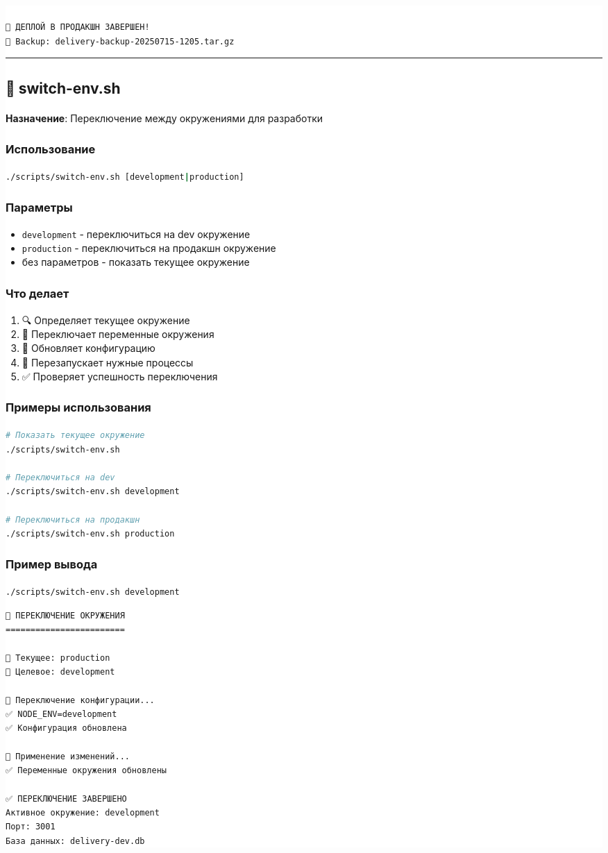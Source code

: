 ```

🎉 ДЕПЛОЙ В ПРОДАКШН ЗАВЕРШЕН!
💾 Backup: delivery-backup-20250715-1205.tar.gz
```

---

## 🔄 switch-env.sh

**Назначение**: Переключение между окружениями для разработки

### Использование
```bash
./scripts/switch-env.sh [development|production]
```

### Параметры
- `development` - переключиться на dev окружение
- `production` - переключиться на продакшн окружение
- без параметров - показать текущее окружение

### Что делает
1. 🔍 Определяет текущее окружение
2. 🔄 Переключает переменные окружения
3. 📝 Обновляет конфигурацию
4. 🔄 Перезапускает нужные процессы
5. ✅ Проверяет успешность переключения

### Примеры использования
```bash
# Показать текущее окружение
./scripts/switch-env.sh

# Переключиться на dev
./scripts/switch-env.sh development

# Переключиться на продакшн
./scripts/switch-env.sh production
```

### Пример вывода
```bash
./scripts/switch-env.sh development
```
```
🔄 ПЕРЕКЛЮЧЕНИЕ ОКРУЖЕНИЯ
========================

📍 Текущее: production
🎯 Целевое: development

🔄 Переключение конфигурации...
✅ NODE_ENV=development
✅ Конфигурация обновлена

🔄 Применение изменений...
✅ Переменные окружения обновлены

✅ ПЕРЕКЛЮЧЕНИЕ ЗАВЕРШЕНО
Активное окружение: development
Порт: 3001
База данных: delivery-dev.db
```
